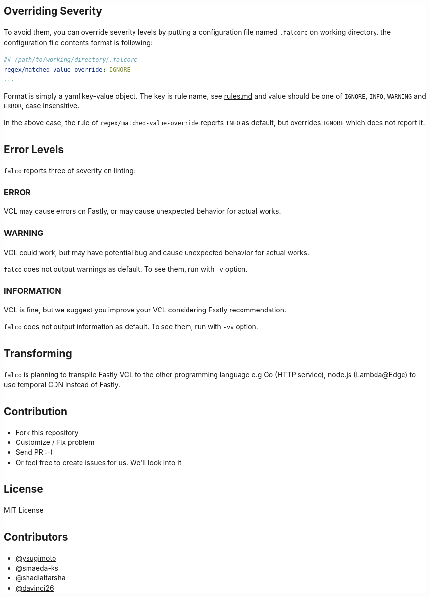 ## Overriding Severity

To avoid them, you can override severity levels by putting a configuration file named `.falcorc` on working directory. the configuration file contents format is following:

```yaml
## /path/to/working/directory/.falcorc
regex/matched-value-override: IGNORE
...
```

Format is simply a yaml key-value object. The key is rule name, see [rules.md](https://github.com/ysugimoto/falco/blob/main/docs/rules.md) and value should be one of `IGNORE`, `INFO`, `WARNING` and `ERROR`, case insensitive.

In the above case, the rule of `regex/matched-value-override` reports `INFO` as default, but overrides `IGNORE` which does not report it.

## Error Levels

`falco` reports three of severity on linting:

### ERROR

VCL may cause errors on Fastly, or may cause unexpected behavior for actual works.

### WARNING

VCL could work, but may have potential bug and cause unexpected behavior for actual works.

`falco` does not output warnings as default. To see them, run with `-v` option.

### INFORMATION

VCL is fine, but we suggest you improve your VCL considering Fastly recommendation.

`falco` does not output information as default. To see them, run with `-vv` option.

## Transforming

`falco` is planning to transpile Fastly VCL to the other programming language e.g Go (HTTP service), node.js (Lambda@Edge) to use temporal CDN instead of Fastly.

## Contribution

- Fork this repository
- Customize / Fix problem
- Send PR :-)
- Or feel free to create issues for us. We'll look into it

## License

MIT License

## Contributors

- [@ysugimoto](https://github.com/ysugimoto)
- [@smaeda-ks](https://github.com/smaeda-ks)
- [@shadialtarsha](https://github.com/shadialtarsha)
- [@davinci26](https://github.com/davinci26)

